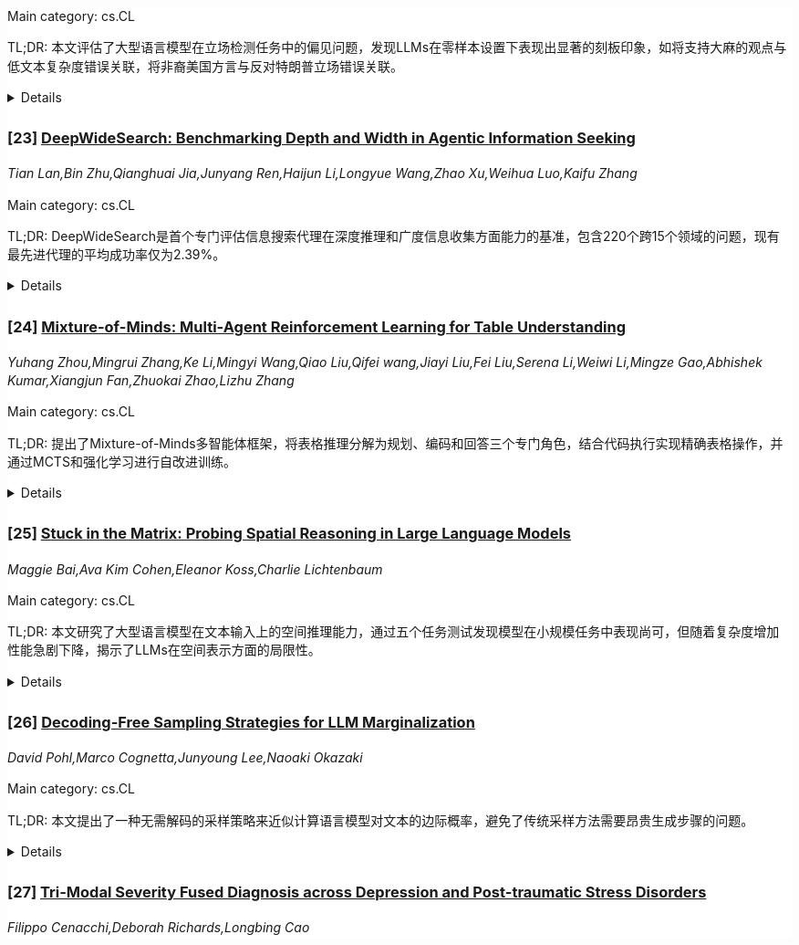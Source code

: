 Main category: cs.CL

TL;DR: 本文评估了大型语言模型在立场检测任务中的偏见问题，发现LLMs在零样本设置下表现出显著的刻板印象，如将支持大麻的观点与低文本复杂度错误关联，将非裔美国方言与反对特朗普立场错误关联。


<details><summary>Details</summary></details>


### [23] [DeepWideSearch: Benchmarking Depth and Width in Agentic Information Seeking](https://arxiv.org/abs/2510.20168)
*Tian Lan,Bin Zhu,Qianghuai Jia,Junyang Ren,Haijun Li,Longyue Wang,Zhao Xu,Weihua Luo,Kaifu Zhang*

Main category: cs.CL

TL;DR: DeepWideSearch是首个专门评估信息搜索代理在深度推理和广度信息收集方面能力的基准，包含220个跨15个领域的问题，现有最先进代理的平均成功率仅为2.39%。


<details><summary>Details</summary></details>


### [24] [Mixture-of-Minds: Multi-Agent Reinforcement Learning for Table Understanding](https://arxiv.org/abs/2510.20176)
*Yuhang Zhou,Mingrui Zhang,Ke Li,Mingyi Wang,Qiao Liu,Qifei wang,Jiayi Liu,Fei Liu,Serena Li,Weiwi Li,Mingze Gao,Abhishek Kumar,Xiangjun Fan,Zhuokai Zhao,Lizhu Zhang*

Main category: cs.CL

TL;DR: 提出了Mixture-of-Minds多智能体框架，将表格推理分解为规划、编码和回答三个专门角色，结合代码执行实现精确表格操作，并通过MCTS和强化学习进行自改进训练。


<details><summary>Details</summary></details>


### [25] [Stuck in the Matrix: Probing Spatial Reasoning in Large Language Models](https://arxiv.org/abs/2510.20198)
*Maggie Bai,Ava Kim Cohen,Eleanor Koss,Charlie Lichtenbaum*

Main category: cs.CL

TL;DR: 本文研究了大型语言模型在文本输入上的空间推理能力，通过五个任务测试发现模型在小规模任务中表现尚可，但随着复杂度增加性能急剧下降，揭示了LLMs在空间表示方面的局限性。


<details><summary>Details</summary></details>


### [26] [Decoding-Free Sampling Strategies for LLM Marginalization](https://arxiv.org/abs/2510.20208)
*David Pohl,Marco Cognetta,Junyoung Lee,Naoaki Okazaki*

Main category: cs.CL

TL;DR: 本文提出了一种无需解码的采样策略来近似计算语言模型对文本的边际概率，避免了传统采样方法需要昂贵生成步骤的问题。


<details><summary>Details</summary></details>


### [27] [Tri-Modal Severity Fused Diagnosis across Depression and Post-traumatic Stress Disorders](https://arxiv.org/abs/2510.20239)
*Filippo Cenacchi,Deborah Richards,Longbing Cao*
